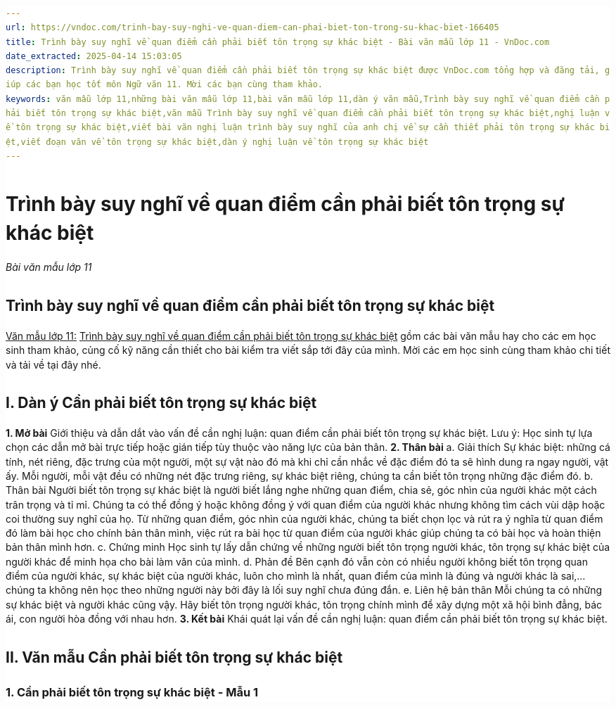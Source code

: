 ```yaml
---
url: https://vndoc.com/trinh-bay-suy-nghi-ve-quan-diem-can-phai-biet-ton-trong-su-khac-biet-166405
title: Trình bày suy nghĩ về quan điểm cần phải biết tôn trọng sự khác biệt - Bài văn mẫu lớp 11 - VnDoc.com
date_extracted: 2025-04-14 15:03:05
description: Trình bày suy nghĩ về quan điểm cần phải biết tôn trọng sự khác biệt được VnDoc.com tổng hợp và đăng tải, giúp các bạn học tốt môn Ngữ văn 11. Mời các bạn cùng tham khảo.
keywords: văn mẫu lớp 11,những bài văn mẫu lớp 11,bài văn mẫu lớp 11,dàn ý văn mẫu,Trình bày suy nghĩ về quan điểm cần phải biết tôn trọng sự khác biệt,văn mẫu Trình bày suy nghĩ về quan điểm cần phải biết tôn trọng sự khác biệt,nghị luận về tôn trọng sự khác biệt,viết bài văn nghị luận trình bày suy nghĩ của anh chị về sự cần thiết phải tôn trọng sự khác biệt,viết đoạn văn về tôn trọng sự khác biệt,dàn ý nghị luận về tôn trọng sự khác biệt
---
```


# Trình bày suy nghĩ về quan điểm cần phải biết tôn trọng sự khác biệt
 _Bài văn mẫu lớp 11_
## Trình bày suy nghĩ về quan điểm cần phải biết tôn trọng sự khác biệt
[Văn mẫu lớp 11:](<https://vndoc.com/van-mau-lop11>) [Trình bày suy nghĩ về quan điểm cần phải biết tôn trọng sự khác biệt](<https://vndoc.com/trinh-bay-suy-nghi-ve-quan-diem-can-phai-biet-ton-trong-su-khac-biet-166405>) gồm các bài văn mẫu hay cho các em học sinh tham khảo, củng cố kỹ năng cần thiết cho bài kiểm tra viết sắp tới đây của mình. Mời các em học sinh cùng tham khảo chi tiết và tải về tại đây nhé.
## I. Dàn ý Cần phải biết tôn trọng sự khác biệt
**1\. Mở bài**
Giới thiệu và dẫn dắt vào vấn đề cần nghị luận: quan điểm cần phải biết tôn trọng sự khác biệt.
Lưu ý: Học sinh tự lựa chọn các dẫn mở bài trực tiếp hoặc gián tiếp tùy thuộc vào năng lực của bản thân.
**2\. Thân bài**
a. Giải thích
Sự khác biệt: những cá tính, nét riêng, đặc trưng của một người, một sự vật nào đó mà khi chỉ cần nhắc về đặc điểm đó ta sẽ hình dung ra ngay người, vật ấy.
Mỗi người, mỗi vật đều có những nét đặc trưng riêng, sự khác biệt riêng, chúng ta cần biết tôn trọng những đặc điểm đó.
b. Thân bài
Người biết tôn trọng sự khác biệt là người biết lắng nghe những quan điểm, chia sẻ, góc nhìn của người khác một cách trân trọng và tỉ mỉ. Chúng ta có thể đồng ý hoặc không đồng ý với quan điểm của người khác nhưng không tìm cách vùi dập hoặc coi thường suy nghĩ của họ.
Từ những quan điểm, góc nhìn của người khác, chúng ta biết chọn lọc và rút ra ý nghĩa từ quan điểm đó làm bài học cho chính bản thân mình, việc rút ra bài học từ quan điểm của người khác giúp chúng ta có bài học và hoàn thiện bản thân mình hơn.
c. Chứng minh
Học sinh tự lấy dẫn chứng về những người biết tôn trọng người khác, tôn trọng sự khác biệt của người khác để minh họa cho bài làm văn của mình.
d. Phản đề
Bên cạnh đó vẫn còn có nhiều người không biết tôn trọng quan điểm của người khác, sự khác biệt của người khác, luôn cho mình là nhất, quan điểm của mình là đúng và người khác là sai,… chúng ta không nên học theo những người này bởi đây là lối suy nghĩ chưa đúng đắn.
e. Liên hệ bản thân
Mỗi chúng ta có những sự khác biệt và người khác cũng vậy. Hãy biết tôn trọng người khác, tôn trọng chính mình để xây dựng một xã hội bình đẳng, bác ái, con người hòa đồng với nhau hơn.
**3\. Kết bài**
Khái quát lại vấn đề cần nghị luận: quan điểm cần phải biết tôn trọng sự khác biệt.
## II. Văn mẫu Cần phải biết tôn trọng sự khác biệt
### 1\. Cần phải biết tôn trọng sự khác biệt - Mẫu 1
